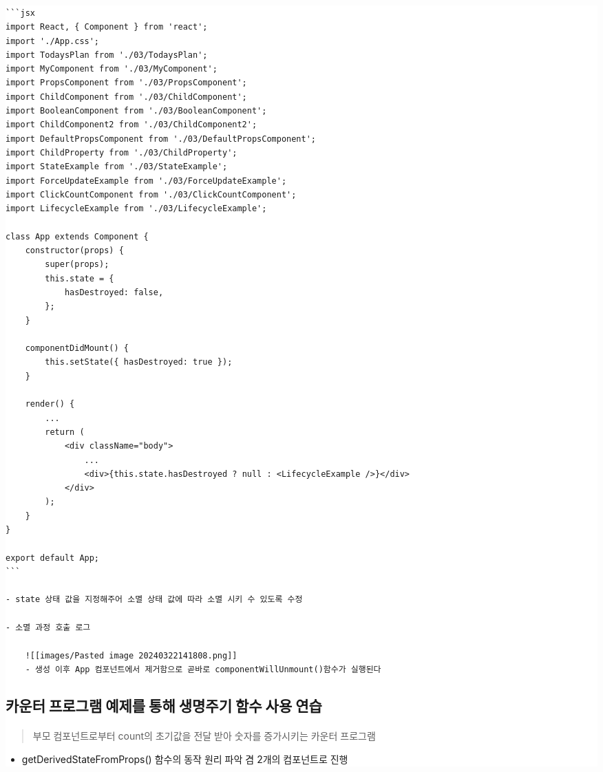     ```jsx
    import React, { Component } from 'react';
    import './App.css';
    import TodaysPlan from './03/TodaysPlan';
    import MyComponent from './03/MyComponent';
    import PropsComponent from './03/PropsComponent';
    import ChildComponent from './03/ChildComponent';
    import BooleanComponent from './03/BooleanComponent';
    import ChildComponent2 from './03/ChildComponent2';
    import DefaultPropsComponent from './03/DefaultPropsComponent';
    import ChildProperty from './03/ChildProperty';
    import StateExample from './03/StateExample';
    import ForceUpdateExample from './03/ForceUpdateExample';
    import ClickCountComponent from './03/ClickCountComponent';
    import LifecycleExample from './03/LifecycleExample';
    
    class App extends Component {
        constructor(props) {
            super(props);
            this.state = {
                hasDestroyed: false,
            };
        }
    
        componentDidMount() {
            this.setState({ hasDestroyed: true });
        }
    
        render() {
            ...
            return (
                <div className="body">
                    ...
                    <div>{this.state.hasDestroyed ? null : <LifecycleExample />}</div>
                </div>
            );
        }
    }
    
    export default App;
    ```
    
    - state 상태 값을 지정해주어 소멸 상태 값에 따라 소멸 시키 수 있도록 수정
        
    - 소멸 과정 호출 로그
        
		![[images/Pasted image 20240322141808.png]]        
        - 생성 이후 App 컴포넌트에서 제거함으로 곧바로 componentWillUnmount()함수가 실행된다

## 카운터 프로그램 예제를 통해 생명주기 함수 사용 연습

> 부모 컴포넌트로부터 count의 초기값을 전달 받아 숫자를 증가시키는 카운터 프로그램

- getDerivedStateFromProps() 함수의 동작 원리 파악 겸 2개의 컴포넌트로 진행
